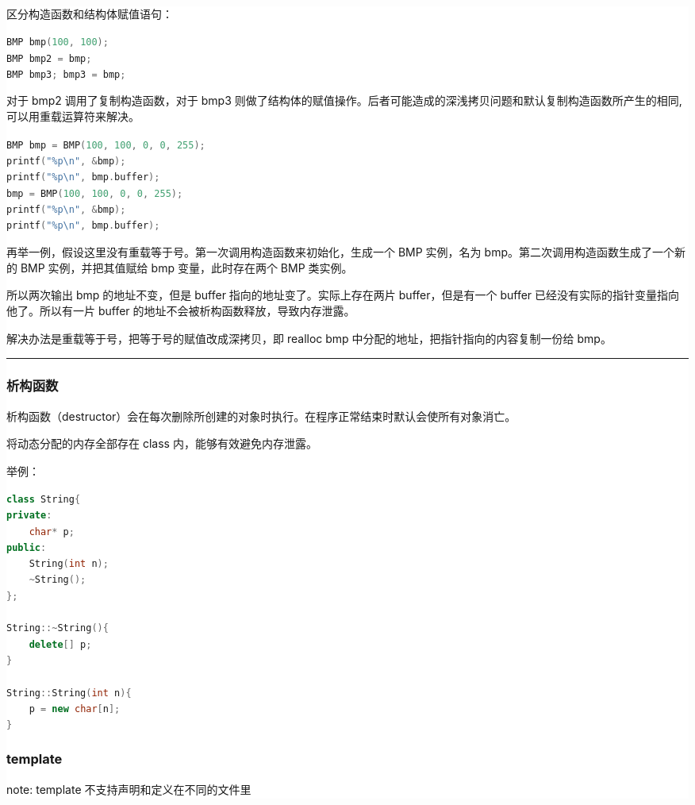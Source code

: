 
区分构造函数和结构体赋值语句：

```c
BMP bmp(100, 100);
BMP bmp2 = bmp;
BMP bmp3; bmp3 = bmp;
```

对于 bmp2 调用了复制构造函数，对于 bmp3 则做了结构体的赋值操作。后者可能造成的深浅拷贝问题和默认复制构造函数所产生的相同,可以用重载运算符来解决。

```c
BMP bmp = BMP(100, 100, 0, 0, 255);
printf("%p\n", &bmp);
printf("%p\n", bmp.buffer);
bmp = BMP(100, 100, 0, 0, 255);
printf("%p\n", &bmp);
printf("%p\n", bmp.buffer);
```

再举一例，假设这里没有重载等于号。第一次调用构造函数来初始化，生成一个 BMP 实例，名为 bmp。第二次调用构造函数生成了一个新的 BMP 实例，并把其值赋给 bmp 变量，此时存在两个 BMP 类实例。

所以两次输出 bmp 的地址不变，但是 buffer 指向的地址变了。实际上存在两片 buffer，但是有一个 buffer 已经没有实际的指针变量指向他了。所以有一片 buffer 的地址不会被析构函数释放，导致内存泄露。

解决办法是重载等于号，把等于号的赋值改成深拷贝，即 realloc bmp 中分配的地址，把指针指向的内容复制一份给 bmp。

---



### 析构函数

析构函数（destructor）会在每次删除所创建的对象时执行。在程序正常结束时默认会使所有对象消亡。

将动态分配的内存全部存在 class 内，能够有效避免内存泄露。

举例：

```cpp
class String{
private:
    char* p;
public:
    String(int n);
    ~String();
};

String::~String(){
    delete[] p;
}

String::String(int n){
    p = new char[n];
}
```

### template

note: template 不支持声明和定义在不同的文件里